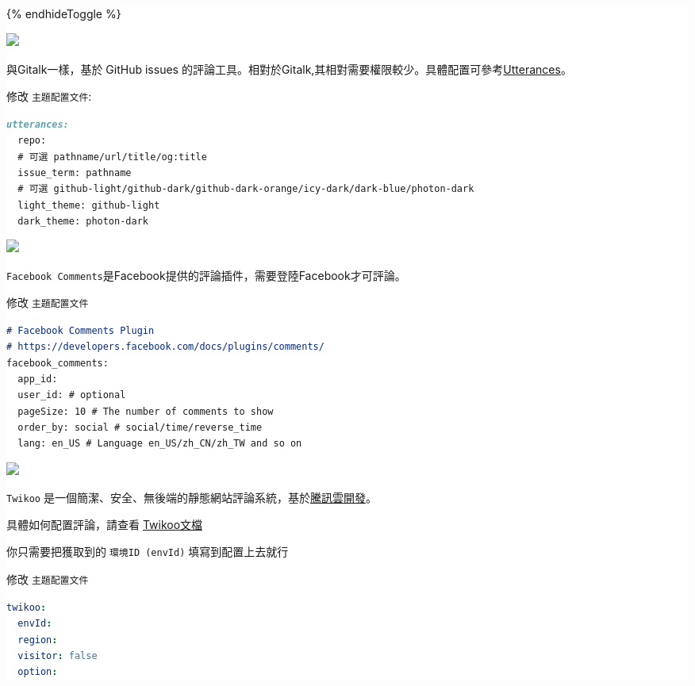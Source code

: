 {% endhideToggle %}

![](https://cdn.jsdelivr.net/gh/jerryc127/CDN/img/hexo-theme-butterfly-doc-valine.png)





與Gitalk一樣，基於 GitHub issues 的評論工具。相對於Gitalk,其相對需要權限較少。具體配置可參考[Utterances](https://utteranc.es/)。

修改 `主題配置文件`:

```markdown
utterances:
  repo:
  # 可選 pathname/url/title/og:title
  issue_term: pathname
  # 可選 github-light/github-dark/github-dark-orange/icy-dark/dark-blue/photon-dark
  light_theme: github-light
  dark_theme: photon-dark
```

![](https://cdn.jsdelivr.net/gh/jerryc127/CDN/img/hexo-theme-butterfly-docs-Utterances.png)





`Facebook Comments`是Facebook提供的評論插件，需要登陸Facebook才可評論。

修改 `主題配置文件`

```markdown
# Facebook Comments Plugin
# https://developers.facebook.com/docs/plugins/comments/
facebook_comments:
  app_id: 
  user_id: # optional
  pageSize: 10 # The number of comments to show
  order_by: social # social/time/reverse_time
  lang: en_US # Language en_US/zh_CN/zh_TW and so on
```

![](https://cdn.jsdelivr.net/gh/jerryc127/CDN/img/hexo-butterfly-docs-facebook-comments.png)





`Twikoo` 是一個簡潔、安全、無後端的靜態網站評論系統，基於[騰訊雲開發](https://curl.qcloud.com/KnnJtUom)。

具體如何配置評論，請查看 [Twikoo文檔](https://twikoo.js.org/quick-start.html#%E7%8E%AF%E5%A2%83%E5%88%9D%E5%A7%8B%E5%8C%96)

你只需要把獲取到的 `環境ID (envId)` 填寫到配置上去就行

修改 `主題配置文件`

```yaml
twikoo:
  envId:
  region:
  visitor: false
  option:
```
